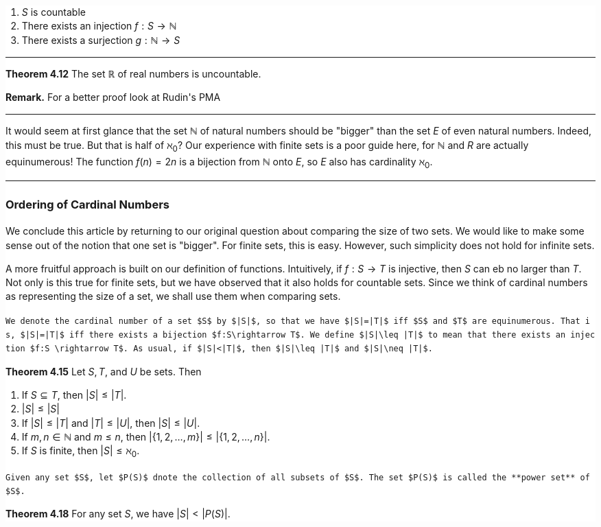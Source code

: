 1. $S$ is countable
2. There exists an injection $f:S \rightarrow \mathbb{N}$
3. There exists a surjection $g:\mathbb{N}\rightarrow S$

---
**Theorem 4.12**  The set $\mathbb{R}$ of real numbers is uncountable. 

**Remark.**  For a better proof look at Rudin's PMA

---
It would seem at first glance that the set $\mathbb{N}$ of natural numbers should be "bigger" than the set $E$ of even natural numbers. Indeed, this must be true. But that is half of $\aleph_{0}$? Our experience with finite sets is a poor guide here, for $\mathbb{N}$ and $R$ are actually equinumerous! The function $f(n)=2n$ is a bijection from $\mathbb{N}$ onto $E$, so $E$ also has cardinality $\aleph_{0}$. 

---
### Ordering of Cardinal Numbers
We conclude this article by returning to our original question about comparing the size of two sets. We would like to make some sense out of the notion that one set is "bigger". For finite sets, this is easy. However, such simplicity does not hold for infinite sets. 

A more fruitful approach is built on our definition of functions. Intuitively, if $f:S\rightarrow T$ is injective, then $S$ can eb no larger than $T$. Not only is this true for finite sets, but we have observed that it also holds for countable sets. Since we think of cardinal numbers as representing the size of a set, we shall use them when comparing sets. 

```ad-Definition
We denote the cardinal number of a set $S$ by $|S|$, so that we have $|S|=|T|$ iff $S$ and $T$ are equinumerous. That is, $|S|=|T|$ iff there exists a bijection $f:S\rightarrow T$. We define $|S|\leq |T|$ to mean that there exists an injection $f:S \rightarrow T$. As usual, if $|S|<|T|$, then $|S|\leq |T|$ and $|S|\neq |T|$.
```

**Theorem 4.15**  Let $S,T$, and $U$ be sets. Then
1. If $S \subseteq T$, then $|S|\leq |T|$. 
2. $|S|\leq |S|$
3. If $|S| \leq |T|$ and $|T| \leq |U|$, then $|S| \leq |U|$. 
4. If $m,n \in \mathbb{N}$ and $m \leq n$, then $|\{1,2,\ldots,m\}| \leq |\{1,2,\ldots,n\}|$. 
5. If $S$ is finite, then $|S|\leq \aleph_{0}$. 

```ad-Definition
Given any set $S$, let $P(S)$ dnote the collection of all subsets of $S$. The set $P(S)$ is called the **power set** of $S$. 
```

**Theorem 4.18**  For any set $S$, we have $|S|<|P(S)|$. 